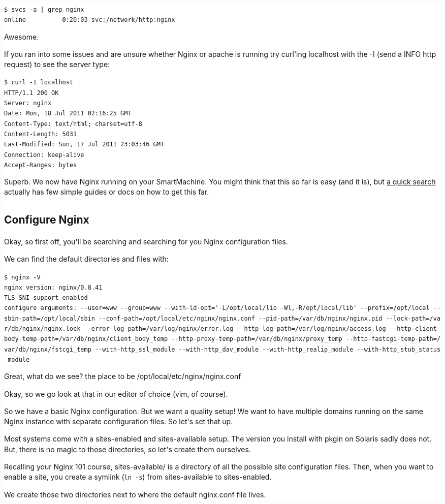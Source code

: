     $ svcs -a | grep nginx
    online          0:20:03 svc:/network/http:nginx

Awesome.

If you ran into some issues and are unsure whether Nginx or apache is running try curl'ing localhost with the -I (send a INFO http request) to see the server type:

    $ curl -I localhost
    HTTP/1.1 200 OK
    Server: nginx
    Date: Mon, 18 Jul 2011 02:16:25 GMT
    Content-Type: text/html; charset=utf-8
    Content-Length: 5031
    Last-Modified: Sun, 17 Jul 2011 23:03:46 GMT
    Connection: keep-alive
    Accept-Ranges: bytes

Superb. We now have Nginx running on your SmartMachine. You might think that this so far is easy (and it is), but [a quick search](http://lmgtfy.com/?q=install+nginx+on+joyent+smart+machine) actually has few simple guides or docs on how to get this far.

## Configure Nginx

Okay, so first off, you'll be searching and searching for you Nginx configuration files.

We can find the default directories and files with:

    $ nginx -V
    nginx version: nginx/0.8.41
    TLS SNI support enabled
    configure arguments: --user=www --group=www --with-ld-opt='-L/opt/local/lib -Wl,-R/opt/local/lib' --prefix=/opt/local --sbin-path=/opt/local/sbin --conf-path=/opt/local/etc/nginx/nginx.conf --pid-path=/var/db/nginx/nginx.pid --lock-path=/var/db/nginx/nginx.lock --error-log-path=/var/log/nginx/error.log --http-log-path=/var/log/nginx/access.log --http-client-body-temp-path=/var/db/nginx/client_body_temp --http-proxy-temp-path=/var/db/nginx/proxy_temp --http-fastcgi-temp-path=/var/db/nginx/fstcgi_temp --with-http_ssl_module --with-http_dav_module --with-http_realip_module --with-http_stub_status_module

Great, what do we see?
the place to be /opt/local/etc/nginx/nginx.conf

Okay, so we go look at that in our editor of choice (vim, of course).

So we have a basic Nginx configuration. But we want a quality setup! We want to have multiple domains running on the same Nginx instance with separate configuration files. So let's set that up.

Most systems come with a sites-enabled and sites-available setup. The version you install with pkgin on Solaris sadly does not. But, there is no magic to those directories, so let's create them ourselves.

Recalling your Nginx 101 course, sites-available/ is a directory of all the possible site configuration files. Then, when you want to enable a site, you create a symlink (`ln -s`) from sites-available to sites-enabled.

We create those two directories next to where the default nginx.conf file lives.
